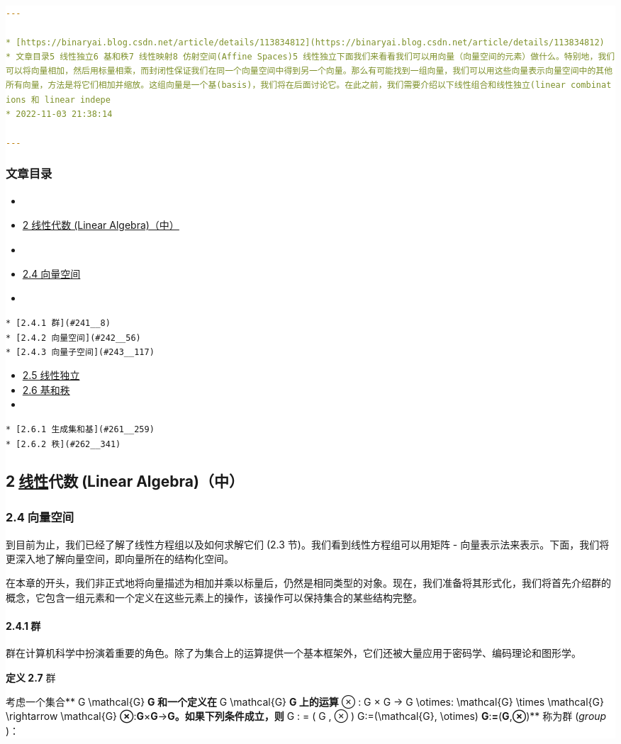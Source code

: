```yaml
---

* [https://binaryai.blog.csdn.net/article/details/113834812](https://binaryai.blog.csdn.net/article/details/113834812)
* 文章目录5 线性独立6 基和秩7 线性映射8 仿射空间(Affine Spaces)5 线性独立下面我们来看看我们可以用向量（向量空间的元素）做什么。特别地，我们可以将向量相加，然后用标量相乘，而封闭性保证我们在同一个向量空间中得到另一个向量。那么有可能找到一组向量，我们可以用这些向量表示向量空间中的其他所有向量，方法是将它们相加并缩放。这组向量是一个基(basis)，我们将在后面讨论它。在此之前，我们需要介绍以下线性组合和线性独立(linear combinations 和 linear indepe
* 2022-11-03 21:38:14

---
```


### 文章目录

*  

  * [2 线性代数 (Linear Algebra)（中）](#2_Linear_Algebra_1)
*  

  * [2.4 向量空间](#24__3)
  *  

    * [2.4.1 群](#241__8)
    * [2.4.2 向量空间](#242__56)
    * [2.4.3 向量子空间](#243__117)
  * [2.5 线性独立](#25__151)
  * [2.6 基和秩](#26__256)
  *  

    * [2.6.1 生成集和基](#261__259)
    * [2.6.2 秩](#262__341)

## 2 [线性](https://so.csdn.net/so/search?q=%E7%BA%BF%E6%80%A7&spm=1001.2101.3001.7020)代数 (Linear Algebra)（中）

### 2.4 向量空间

到目前为止，我们已经了解了线性方程组以及如何求解它们 (2.3 节)。我们看到线性方程组可以用矩阵 - 向量表示法来表示。下面，我们将更深入地了解向量空间，即向量所在的结构化空间。

在本章的开头，我们非正式地将向量描述为相加并乘以标量后，仍然是相同类型的对象。现在，我们准备将其形式化，我们将首先介绍群的概念，它包含一组元素和一个定义在这些元素上的操作，该操作可以保持集合的某些结构完整。

#### 2.4.1 群

群在计算机科学中扮演着重要的角色。除了为集合上的运算提供一个基本框架外，它们还被大量应用于密码学、编码理论和图形学。

**定义 2.7** 群

考虑一个集合**                                   G                              \mathcal{G}                  **G 和一个定义在**                                   G                              \mathcal{G}                  **G 上的运算**                                   ⊗                         :                         G                         ×                         G                         →                         G                              \otimes: \mathcal{G} \times \mathcal{G} \rightarrow \mathcal{G}                  **⊗**:**G**×**G**→**G。如果下列条件成立，则**                                   G                         :                         =                         (                         G                         ,                         ⊗                         )                              G:=(\mathcal{G}, \otimes)                  **G**:**=**(**G**,**⊗**)** 称为群 (​*group*​)：
